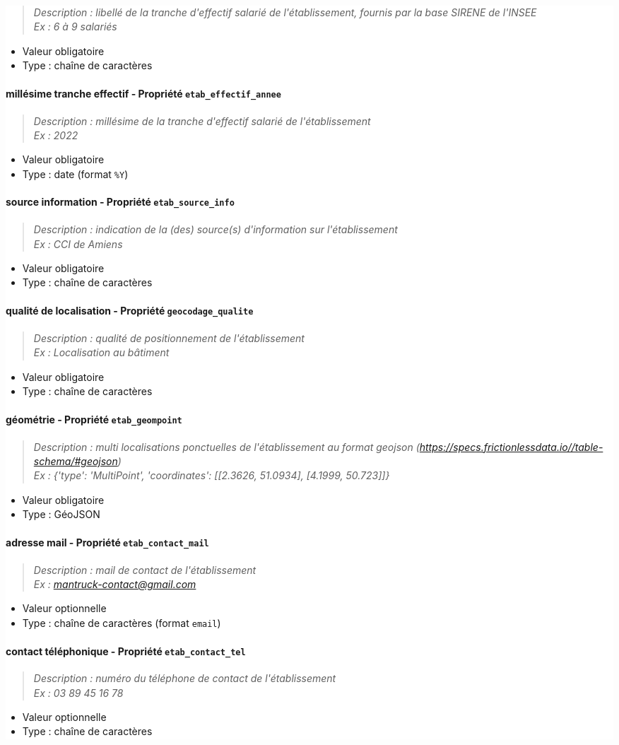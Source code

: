 > *Description : libellé de la tranche d'effectif salarié de l'établissement, fournis par la base SIRENE de l'INSEE<br/>Ex : 6 à 9 salariés*
- Valeur obligatoire
- Type : chaîne de caractères

#### millésime tranche effectif - Propriété `etab_effectif_annee`

> *Description : millésime de la tranche d'effectif salarié de l'établissement<br/>Ex : 2022*
- Valeur obligatoire
- Type : date (format `%Y`)

#### source information - Propriété `etab_source_info`

> *Description : indication de la (des) source(s) d'information sur l'établissement<br/>Ex : CCI de Amiens*
- Valeur obligatoire
- Type : chaîne de caractères

#### qualité de localisation - Propriété `geocodage_qualite`

> *Description : qualité de positionnement de l'établissement<br/>Ex : Localisation au bâtiment*
- Valeur obligatoire
- Type : chaîne de caractères

#### géométrie - Propriété `etab_geompoint`

> *Description : multi localisations ponctuelles de l'établissement au format geojson (https://specs.frictionlessdata.io//table-schema/#geojson)<br/>Ex : {'type': 'MultiPoint', 'coordinates': [[2.3626, 51.0934], [4.1999, 50.723]]}*
- Valeur obligatoire
- Type : GéoJSON

#### adresse mail - Propriété `etab_contact_mail`

> *Description : mail de contact de l'établissement<br/>Ex : mantruck-contact@gmail.com*
- Valeur optionnelle
- Type : chaîne de caractères (format `email`)

#### contact téléphonique - Propriété `etab_contact_tel`

> *Description : numéro du téléphone de contact de l'établissement<br/>Ex : 03 89 45 16 78*
- Valeur optionnelle
- Type : chaîne de caractères
